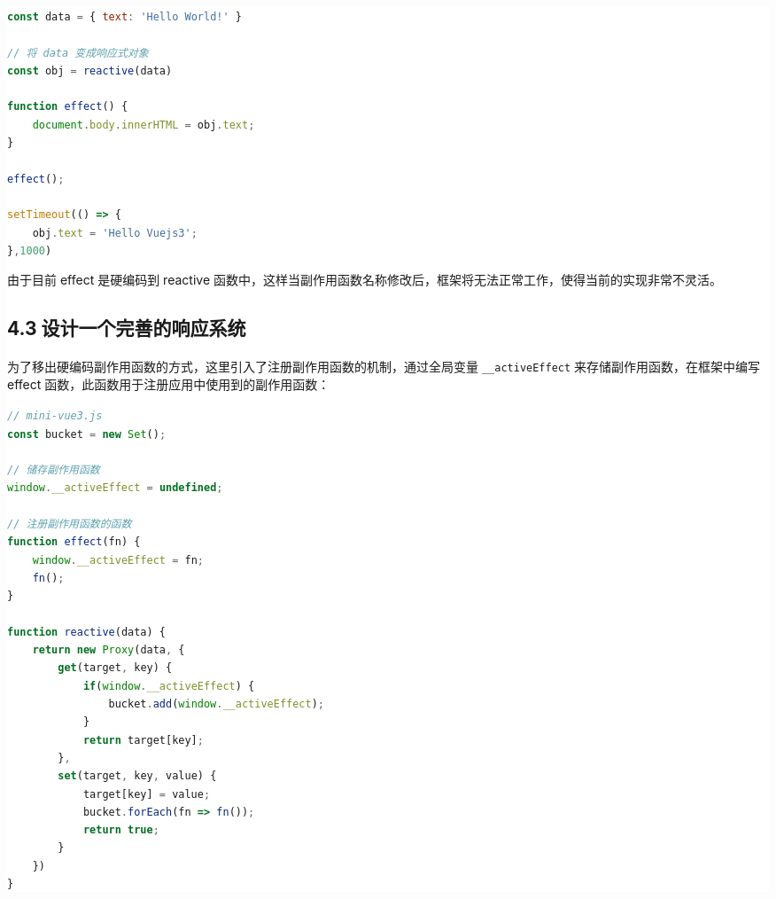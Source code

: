 ```javascript
const data = { text: 'Hello World!' }

// 将 data 变成响应式对象
const obj = reactive(data)

function effect() {
    document.body.innerHTML = obj.text;
}

effect();

setTimeout(() => {
    obj.text = 'Hello Vuejs3';
},1000)
```

由于目前 effect 是硬编码到 reactive 函数中，这样当副作用函数名称修改后，框架将无法正常工作，使得当前的实现非常不灵活。

## 4.3 设计一个完善的响应系统

为了移出硬编码副作用函数的方式，这里引入了注册副作用函数的机制，通过全局变量 `__activeEffect` 来存储副作用函数，在框架中编写 effect 函数，此函数用于注册应用中使用到的副作用函数：

```javascript
// mini-vue3.js
const bucket = new Set();

// 储存副作用函数
window.__activeEffect = undefined;

// 注册副作用函数的函数
function effect(fn) {
    window.__activeEffect = fn;
    fn();
}

function reactive(data) {
    return new Proxy(data, {
        get(target, key) {
            if(window.__activeEffect) {
                bucket.add(window.__activeEffect);
            }
            return target[key];
        },
        set(target, key, value) {
            target[key] = value;
            bucket.forEach(fn => fn());
            return true;
        }
    })
}
```
